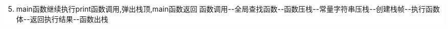 5. main函数继续执行print函数调用,弹出栈顶,main函数返回
函数调用--全局查找函数--函数压栈--常量字符串压栈--创建栈帧--执行函数体--返回执行结果--函数出栈









